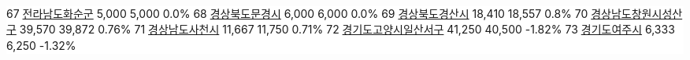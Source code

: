   <tr class="item">
    <td>67</td>
    <td><a href="/apt/전라남도화순군">전라남도화순군</a></td>
    <td>5,000</td>
    <td>5,000</td>
    <td>0.0%</td>
  </tr>

  <tr class="item">
    <td>68</td>
    <td><a href="/apt/경상북도문경시">경상북도문경시</a></td>
    <td>6,000</td>
    <td>6,000</td>
    <td>0.0%</td>
  </tr>

  <tr class="item">
    <td>69</td>
    <td><a href="/apt/경상북도경산시">경상북도경산시</a></td>
    <td>18,410</td>
    <td>18,557</td>
    <td>0.8%</td>
  </tr>

  <tr class="item">
    <td>70</td>
    <td><a href="/apt/경상남도창원시성산구">경상남도창원시성산구</a></td>
    <td>39,570</td>
    <td>39,872</td>
    <td>0.76%</td>
  </tr>

  <tr class="item">
    <td>71</td>
    <td><a href="/apt/경상남도사천시">경상남도사천시</a></td>
    <td>11,667</td>
    <td>11,750</td>
    <td>0.71%</td>
  </tr>

  <tr class="item">
    <td>72</td>
    <td><a href="/apt/경기도고양시일산서구">경기도고양시일산서구</a></td>
    <td>41,250</td>
    <td>40,500</td>
    <td>-1.82%</td>
  </tr>

  <tr class="item">
    <td>73</td>
    <td><a href="/apt/경기도여주시">경기도여주시</a></td>
    <td>6,333</td>
    <td>6,250</td>
    <td>-1.32%</td>
  </tr>
